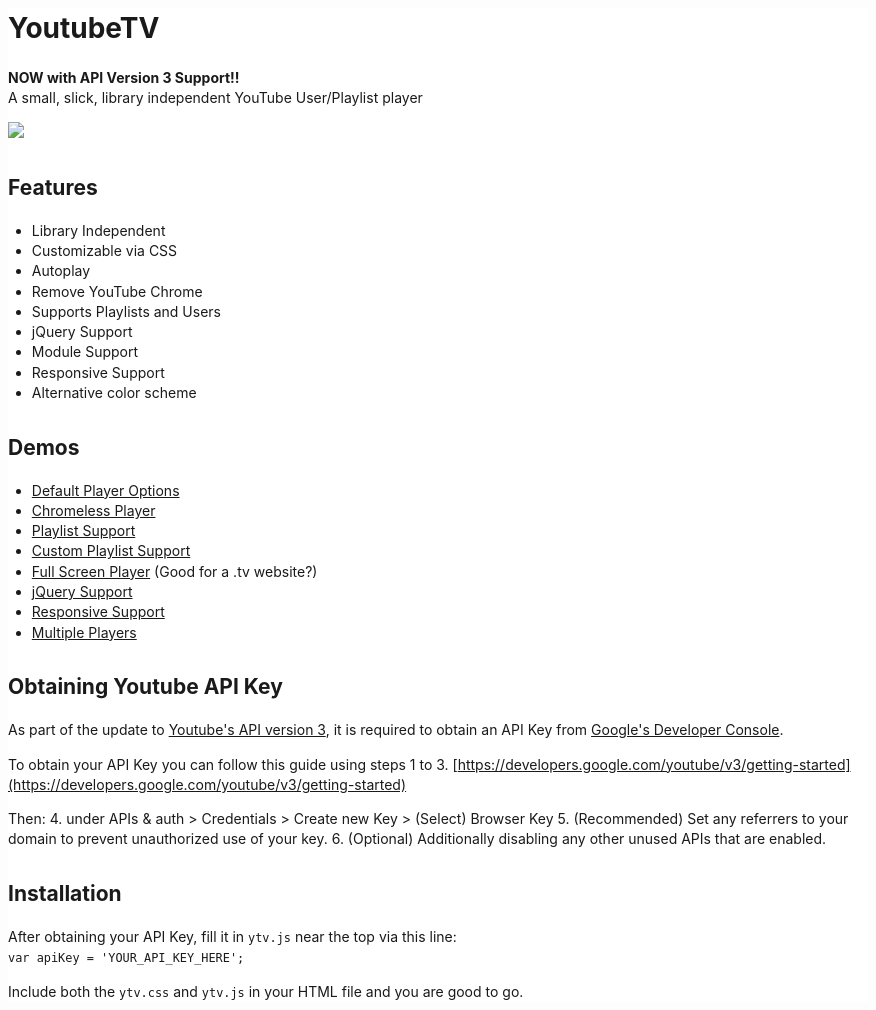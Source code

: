 # YoutubeTV
**NOW with API Version 3 Support!!**  
A small, slick, library independent YouTube User/Playlist player

<img src="./demos/assets/images/default.png">

## Features
* Library Independent
* Customizable via CSS
* Autoplay
* Remove YouTube Chrome
* Supports Playlists and Users
* jQuery Support
* Module Support
* Responsive Support
* Alternative color scheme

## Demos
* [Default Player Options](http://giorgio003.github.io/Youtube-TV/demos/default.html)
* [Chromeless Player](http://giorgio003.github.io/Youtube-TV/demos/chromeless.html)
* [Playlist Support](http://giorgio003.github.io/Youtube-TV/demos/playlists.html)
* [Custom Playlist Support](http://giorgio003.github.io/Youtube-TV/demos/custom-playlist.html)
* [Full Screen Player](http://giorgio003.github.io/Youtube-TV/demos/fullscreen.html) (Good for a .tv website?)
* [jQuery Support](http://giorgio003.github.io/Youtube-TV/demos/jquery.html)
* [Responsive Support](http://giorgio003.github.io/Youtube-TV/demos/responsive.html)
* [Multiple Players](http://giorgio003.github.io/Youtube-TV/demos/multiplayer.html)

## Obtaining Youtube API Key

As part of the update to [Youtube's API version 3](https://developers.google.com/youtube/v3/), it is required to obtain an API Key from [Google's Developer Console](https://console.developers.google.com/).

To obtain your API Key you can follow this guide using steps 1 to 3.
[https://developers.google.com/youtube/v3/getting-started](https://developers.google.com/youtube/v3/getting-started)

Then:
4. under APIs & auth > Credentials > Create new Key > (Select) Browser Key
5. (Recommended) Set any referrers to your domain to prevent unauthorized use of your key.
6. (Optional) Additionally disabling any other unused APIs that are enabled.

## Installation

After obtaining your API Key, fill it in `ytv.js` near the top via this line:  
`var apiKey = 'YOUR_API_KEY_HERE';`

Include both the `ytv.css` and `ytv.js` in your HTML file and you are good to go.
